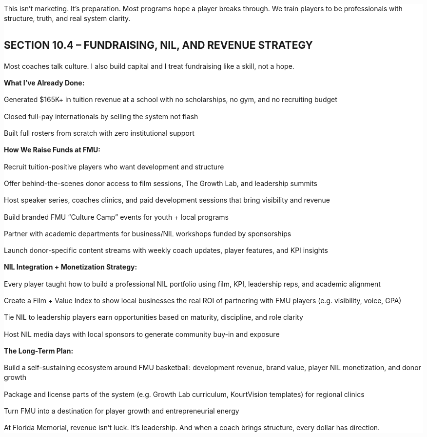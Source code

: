This isn’t marketing. It’s preparation.
Most programs hope a player breaks through.
We train players to be professionals with structure, truth, and real system clarity.




## SECTION 10.4 – FUNDRAISING, NIL, AND REVENUE STRATEGY

Most coaches talk culture. I also build capital and I treat fundraising like a skill, not a hope.


**What I’ve Already Done:**

Generated $165K+ in tuition revenue at a school with no scholarships, no gym, and no recruiting budget

Closed full-pay internationals by selling the system not flash

Built full rosters from scratch with zero institutional support


**How We Raise Funds at FMU:**

Recruit tuition-positive players who want development and structure

Offer behind-the-scenes donor access to film sessions, The Growth Lab, and leadership summits

Host speaker series, coaches clinics, and paid development sessions that bring visibility and revenue

Build branded FMU “Culture Camp” events for youth + local programs

Partner with academic departments for business/NIL workshops funded by sponsorships

Launch donor-specific content streams with weekly coach updates, player features, and KPI insights


**NIL Integration + Monetization Strategy:**

Every player taught how to build a professional NIL portfolio using film, KPI, leadership reps, and academic alignment

Create a Film + Value Index to show local businesses the real ROI of partnering with FMU players (e.g. visibility, voice, GPA)

Tie NIL to leadership players earn opportunities based on maturity, discipline, and role clarity

Host NIL media days with local sponsors to generate community buy-in and exposure


**The Long-Term Plan:**

Build a self-sustaining ecosystem around FMU basketball: development revenue, brand value, player NIL monetization, and donor growth

Package and license parts of the system (e.g. Growth Lab curriculum, KourtVision templates) for regional clinics

Turn FMU into a destination for player growth and entrepreneurial energy

At Florida Memorial, revenue isn’t luck. It’s leadership.
And when a coach brings structure, every dollar has direction.
